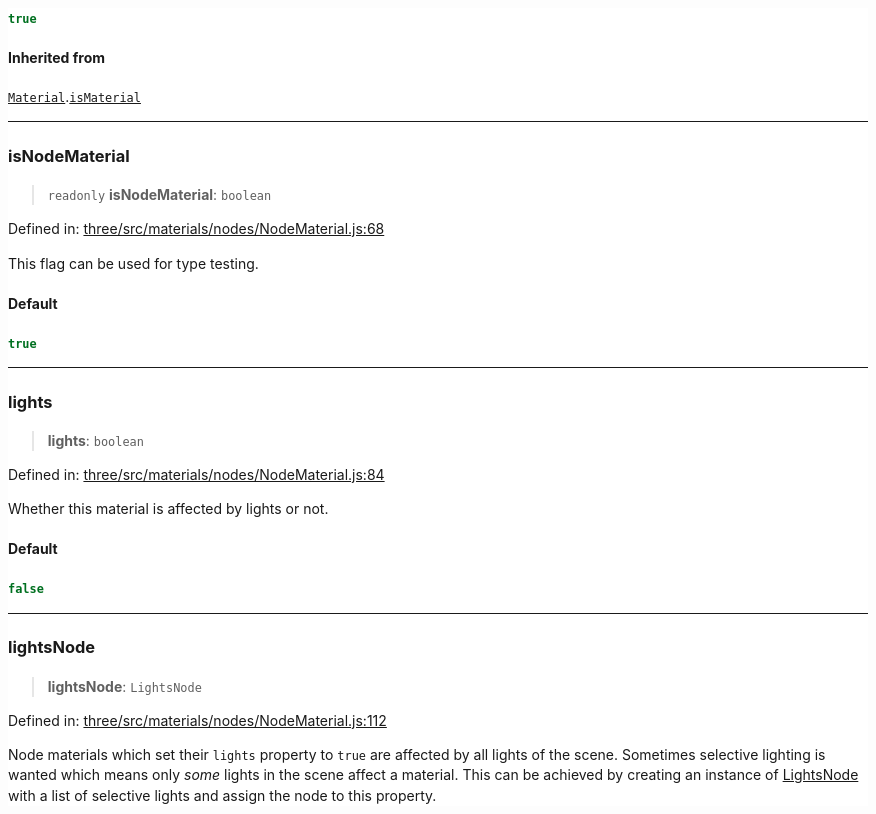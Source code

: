 ```ts
true
```

#### Inherited from

[`Material`](/reference/three/classes/material/).[`isMaterial`](/reference/three/classes/material/#ismaterial)

***

### isNodeMaterial

> `readonly` **isNodeMaterial**: `boolean`

Defined in: [three/src/materials/nodes/NodeMaterial.js:68](https://github.com/DefinitelyMaybe/three-i18n/blob/fa57b79433d1c349ffb23a78727299c8d4190136/three/src/materials/nodes/NodeMaterial.js#L68)

This flag can be used for type testing.

#### Default

```ts
true
```

***

### lights

> **lights**: `boolean`

Defined in: [three/src/materials/nodes/NodeMaterial.js:84](https://github.com/DefinitelyMaybe/three-i18n/blob/fa57b79433d1c349ffb23a78727299c8d4190136/three/src/materials/nodes/NodeMaterial.js#L84)

Whether this material is affected by lights or not.

#### Default

```ts
false
```

***

### lightsNode

> **lightsNode**: `LightsNode`

Defined in: [three/src/materials/nodes/NodeMaterial.js:112](https://github.com/DefinitelyMaybe/three-i18n/blob/fa57b79433d1c349ffb23a78727299c8d4190136/three/src/materials/nodes/NodeMaterial.js#L112)

Node materials which set their `lights` property to `true`
are affected by all lights of the scene. Sometimes selective
lighting is wanted which means only _some_ lights in the scene
affect a material. This can be achieved by creating an instance
of [LightsNode](/reference/threewebgpu/classes/lightsnode/) with a list of selective
lights and assign the node to this property.

